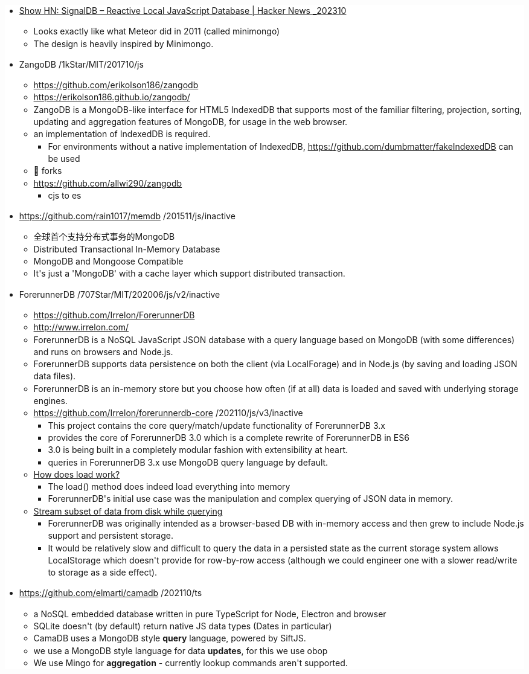   - [Show HN: SignalDB – Reactive Local JavaScript Database | Hacker News _202310](https://news.ycombinator.com/item?id=37959470)
    - Looks exactly like what Meteor did in 2011 (called minimongo)
    - The design is heavily inspired by Minimongo. 

- ZangoDB /1kStar/MIT/201710/js
  - https://github.com/erikolson186/zangodb
  - https://erikolson186.github.io/zangodb/
  - ZangoDB is a MongoDB-like interface for HTML5 IndexedDB that supports most of the familiar filtering, projection, sorting, updating and aggregation features of MongoDB, for usage in the web browser.
  - an implementation of IndexedDB is required. 
    - For environments without a native implementation of IndexedDB, https://github.com/dumbmatter/fakeIndexedDB can be used
  - 🍴 forks
  - https://github.com/allwi290/zangodb
    - cjs to es

- https://github.com/rain1017/memdb /201511/js/inactive
  - 全球首个支持分布式事务的MongoDB
  - Distributed Transactional In-Memory Database
  - MongoDB and Mongoose Compatible
  - It's just a 'MongoDB' with a cache layer which support distributed transaction.

- ForerunnerDB /707Star/MIT/202006/js/v2/inactive
  - https://github.com/Irrelon/ForerunnerDB
  - http://www.irrelon.com/
  - ForerunnerDB is a NoSQL JavaScript JSON database with a query language based on MongoDB (with some differences) and runs on browsers and Node.js.
  - ForerunnerDB supports data persistence on both the client (via LocalForage) and in Node.js (by saving and loading JSON data files).
  - ForerunnerDB is an in-memory store but you choose how often (if at all) data is loaded and saved with underlying storage engines.
  - https://github.com/Irrelon/forerunnerdb-core /202110/js/v3/inactive
    - This project contains the core query/match/update functionality of ForerunnerDB 3.x
    - provides the core of ForerunnerDB 3.0 which is a complete rewrite of ForerunnerDB in ES6
    - 3.0 is being built in a completely modular fashion with extensibility at heart.
    - queries in ForerunnerDB 3.x use MongoDB query language by default.
  - [How does load work?](https://github.com/Irrelon/ForerunnerDB/issues/247)
    - The load() method does indeed load everything into memory 
    - ForerunnerDB's initial use case was the manipulation and complex querying of JSON data in memory. 
  - [Stream subset of data from disk while querying](https://github.com/Irrelon/ForerunnerDB/issues/56)
    - ForerunnerDB was originally intended as a browser-based DB with in-memory access and then grew to include Node.js support and persistent storage.
    - It would be relatively slow and difficult to query the data in a persisted state as the current storage system allows LocalStorage which doesn't provide for row-by-row access (although we could engineer one with a slower read/write to storage as a side effect).

- https://github.com/elmarti/camadb /202110/ts
  - a NoSQL embedded database written in pure TypeScript for Node, Electron and browser
  - SQLite doesn't (by default) return native JS data types (Dates in particular)
  - CamaDB uses a MongoDB style **query** language, powered by SiftJS.
  - we use a MongoDB style language for data **updates**, for this we use obop
  - We use Mingo for **aggregation** - currently lookup commands aren't supported.
